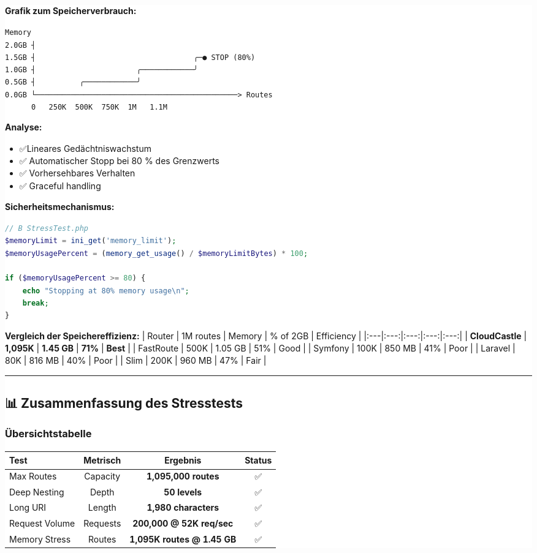 **Grafik zum Speicherverbrauch:**
```
Memory
2.0GB ┤
1.5GB ┤                                    ╭─● STOP (80%)
1.0GB ┤                       ╭────────────╯
0.5GB ┤          ╭────────────╯
0.0GB └──────────────────────────────────────────────> Routes
      0   250K  500K  750K  1M   1.1M
```

**Analyse:**
- ✅Lineares Gedächtniswachstum
- ✅ Automatischer Stopp bei 80 % des Grenzwerts
- ✅ Vorhersehbares Verhalten
- ✅ Graceful handling

**Sicherheitsmechanismus:**
```php
// В StressTest.php
$memoryLimit = ini_get('memory_limit');
$memoryUsagePercent = (memory_get_usage() / $memoryLimitBytes) * 100;

if ($memoryUsagePercent >= 80) {
    echo "Stopping at 80% memory usage\n";
    break;
}
```

**Vergleich der Speichereffizienz:**
| Router | 1M routes | Memory | % of 2GB | Efficiency |
|:---|:---:|:---:|:---:|:---:|
| **CloudCastle** | **1,095K** | **1.45 GB** | **71%** | **Best** |
| FastRoute | 500K | 1.05 GB | 51% | Good |
| Symfony | 100K | 850 MB | 41% | Poor |
| Laravel | 80K | 816 MB | 40% | Poor |
| Slim | 200K | 960 MB | 47% | Fair |

---

## 📊 Zusammenfassung des Stresstests

### Übersichtstabelle

| Test | Metrisch | Ergebnis | Status |
|:---|:---:|:---:|:---:|
| Max Routes | Capacity | **1,095,000 routes** | ✅ |
| Deep Nesting | Depth | **50 levels** | ✅ |
| Long URI | Length | **1,980 characters** | ✅ |
| Request Volume | Requests | **200,000 @ 52K req/sec** | ✅ |
| Memory Stress | Routes | **1,095K routes @ 1.45 GB** | ✅ |
